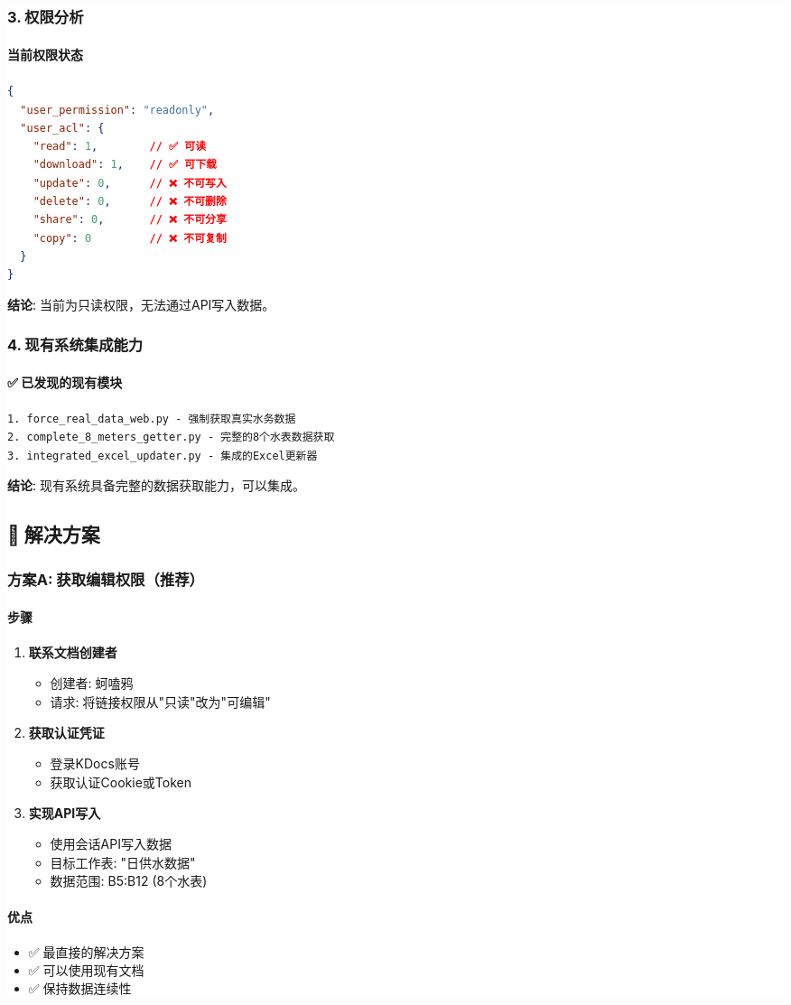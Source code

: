 ### 3. 权限分析

#### 当前权限状态
```json
{
  "user_permission": "readonly",
  "user_acl": {
    "read": 1,        // ✅ 可读
    "download": 1,    // ✅ 可下载
    "update": 0,      // ❌ 不可写入
    "delete": 0,      // ❌ 不可删除
    "share": 0,       // ❌ 不可分享
    "copy": 0         // ❌ 不可复制
  }
}
```

**结论**: 当前为只读权限，无法通过API写入数据。

### 4. 现有系统集成能力

#### ✅ 已发现的现有模块
```
1. force_real_data_web.py - 强制获取真实水务数据
2. complete_8_meters_getter.py - 完整的8个水表数据获取
3. integrated_excel_updater.py - 集成的Excel更新器
```

**结论**: 现有系统具备完整的数据获取能力，可以集成。

## 🚀 解决方案

### 方案A: 获取编辑权限（推荐）

#### 步骤
1. **联系文档创建者**
   - 创建者: 蚵嗑鸦
   - 请求: 将链接权限从"只读"改为"可编辑"
   
2. **获取认证凭证**
   - 登录KDocs账号
   - 获取认证Cookie或Token
   
3. **实现API写入**
   - 使用会话API写入数据
   - 目标工作表: "日供水数据"
   - 数据范围: B5:B12 (8个水表)

#### 优点
- ✅ 最直接的解决方案
- ✅ 可以使用现有文档
- ✅ 保持数据连续性
